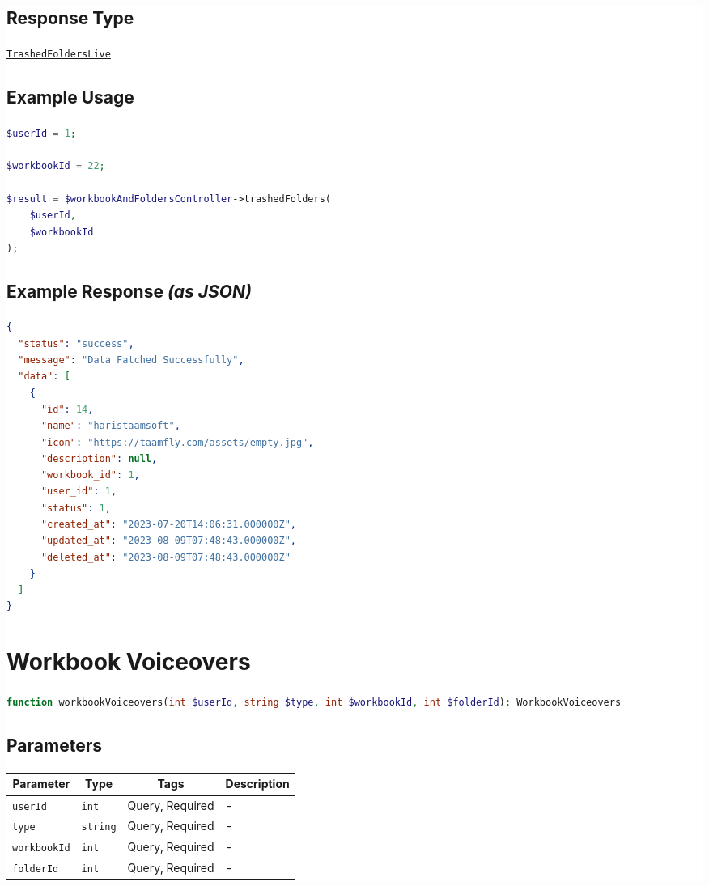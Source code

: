 ## Response Type

[`TrashedFoldersLive`](../../doc/models/trashed-folders-live.md)

## Example Usage

```php
$userId = 1;

$workbookId = 22;

$result = $workbookAndFoldersController->trashedFolders(
    $userId,
    $workbookId
);
```

## Example Response *(as JSON)*

```json
{
  "status": "success",
  "message": "Data Fatched Successfully",
  "data": [
    {
      "id": 14,
      "name": "haristaamsoft",
      "icon": "https://taamfly.com/assets/empty.jpg",
      "description": null,
      "workbook_id": 1,
      "user_id": 1,
      "status": 1,
      "created_at": "2023-07-20T14:06:31.000000Z",
      "updated_at": "2023-08-09T07:48:43.000000Z",
      "deleted_at": "2023-08-09T07:48:43.000000Z"
    }
  ]
}
```


# Workbook Voiceovers

```php
function workbookVoiceovers(int $userId, string $type, int $workbookId, int $folderId): WorkbookVoiceovers
```

## Parameters

| Parameter | Type | Tags | Description |
|  --- | --- | --- | --- |
| `userId` | `int` | Query, Required | - |
| `type` | `string` | Query, Required | - |
| `workbookId` | `int` | Query, Required | - |
| `folderId` | `int` | Query, Required | - |
